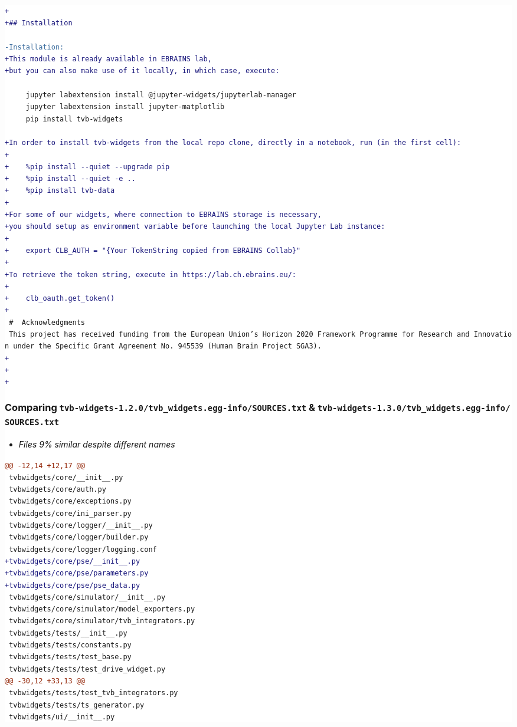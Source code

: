 ```diff
+
+## Installation
 
-Installation:
+This module is already available in EBRAINS lab,
+but you can also make use of it locally, in which case, execute:
 
     jupyter labextension install @jupyter-widgets/jupyterlab-manager
     jupyter labextension install jupyter-matplotlib
     pip install tvb-widgets
 
+In order to install tvb-widgets from the local repo clone, directly in a notebook, run (in the first cell): 
+
+    %pip install --quiet --upgrade pip
+    %pip install --quiet -e ..
+    %pip install tvb-data
+
+For some of our widgets, where connection to EBRAINS storage is necessary, 
+you should setup as environment variable before launching the local Jupyter Lab instance:
+
+    export CLB_AUTH = "{Your TokenString copied from EBRAINS Collab}"
+
+To retrieve the token string, execute in https://lab.ch.ebrains.eu/:
+
+    clb_oauth.get_token()
+
 #  Acknowledgments
 This project has received funding from the European Union’s Horizon 2020 Framework Programme for Research and Innovation under the Specific Grant Agreement No. 945539 (Human Brain Project SGA3).
+
+
+
```

### Comparing `tvb-widgets-1.2.0/tvb_widgets.egg-info/SOURCES.txt` & `tvb-widgets-1.3.0/tvb_widgets.egg-info/SOURCES.txt`

 * *Files 9% similar despite different names*

```diff
@@ -12,14 +12,17 @@
 tvbwidgets/core/__init__.py
 tvbwidgets/core/auth.py
 tvbwidgets/core/exceptions.py
 tvbwidgets/core/ini_parser.py
 tvbwidgets/core/logger/__init__.py
 tvbwidgets/core/logger/builder.py
 tvbwidgets/core/logger/logging.conf
+tvbwidgets/core/pse/__init__.py
+tvbwidgets/core/pse/parameters.py
+tvbwidgets/core/pse/pse_data.py
 tvbwidgets/core/simulator/__init__.py
 tvbwidgets/core/simulator/model_exporters.py
 tvbwidgets/core/simulator/tvb_integrators.py
 tvbwidgets/tests/__init__.py
 tvbwidgets/tests/constants.py
 tvbwidgets/tests/test_base.py
 tvbwidgets/tests/test_drive_widget.py
@@ -30,12 +33,13 @@
 tvbwidgets/tests/test_tvb_integrators.py
 tvbwidgets/tests/ts_generator.py
 tvbwidgets/ui/__init__.py
```